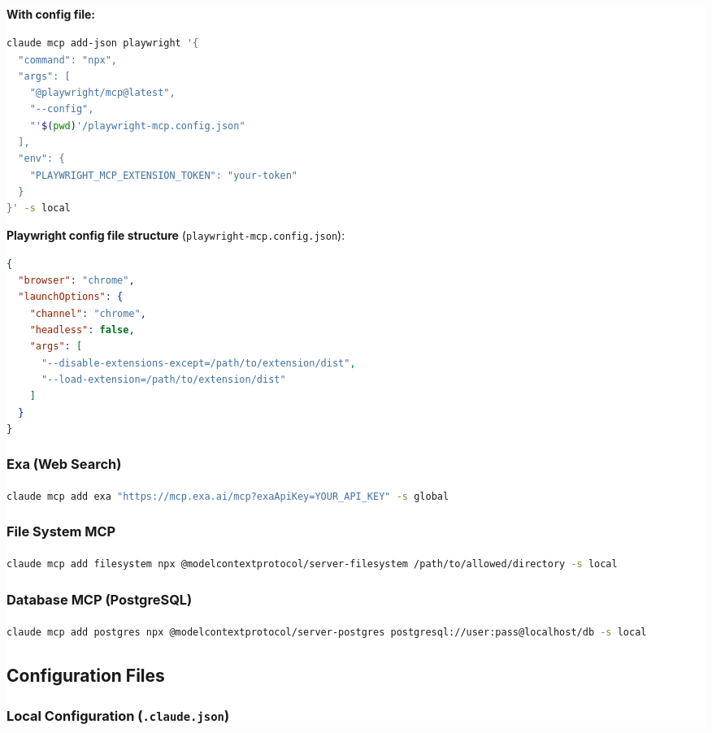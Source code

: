 **With config file:**
```bash
claude mcp add-json playwright '{
  "command": "npx",
  "args": [
    "@playwright/mcp@latest",
    "--config",
    "'$(pwd)'/playwright-mcp.config.json"
  ],
  "env": {
    "PLAYWRIGHT_MCP_EXTENSION_TOKEN": "your-token"
  }
}' -s local
```

**Playwright config file structure** (`playwright-mcp.config.json`):
```json
{
  "browser": "chrome",
  "launchOptions": {
    "channel": "chrome",
    "headless": false,
    "args": [
      "--disable-extensions-except=/path/to/extension/dist",
      "--load-extension=/path/to/extension/dist"
    ]
  }
}
```

### Exa (Web Search)

```bash
claude mcp add exa "https://mcp.exa.ai/mcp?exaApiKey=YOUR_API_KEY" -s global
```

### File System MCP

```bash
claude mcp add filesystem npx @modelcontextprotocol/server-filesystem /path/to/allowed/directory -s local
```

### Database MCP (PostgreSQL)

```bash
claude mcp add postgres npx @modelcontextprotocol/server-postgres postgresql://user:pass@localhost/db -s local
```

## Configuration Files

### Local Configuration (`.claude.json`)
